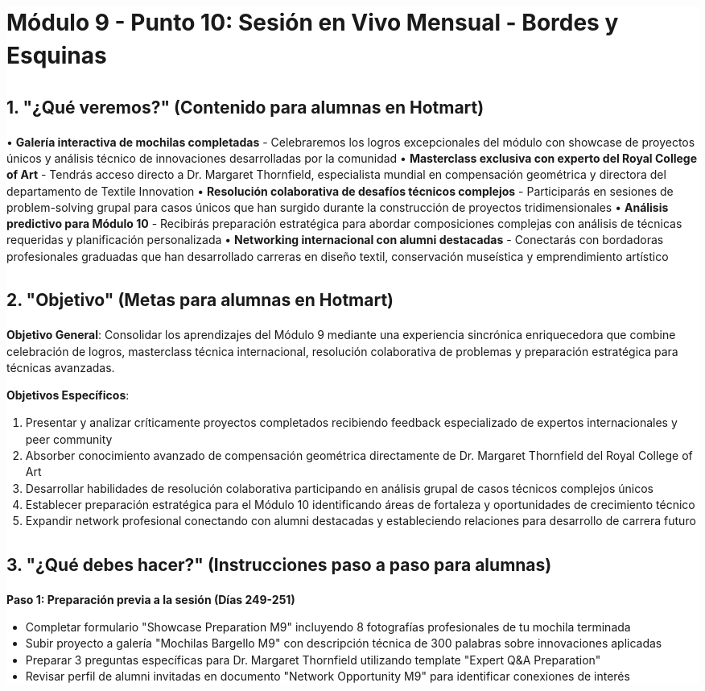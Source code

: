 # Módulo 9 - Punto 10: Sesión en Vivo Mensual - Bordes y Esquinas

## 1. "¿Qué veremos?" (Contenido para alumnas en Hotmart)

• **Galería interactiva de mochilas completadas** - Celebraremos los logros excepcionales del módulo con showcase de proyectos únicos y análisis técnico de innovaciones desarrolladas por la comunidad
• **Masterclass exclusiva con experto del Royal College of Art** - Tendrás acceso directo a Dr. Margaret Thornfield, especialista mundial en compensación geométrica y directora del departamento de Textile Innovation
• **Resolución colaborativa de desafíos técnicos complejos** - Participarás en sesiones de problem-solving grupal para casos únicos que han surgido durante la construcción de proyectos tridimensionales
• **Análisis predictivo para Módulo 10** - Recibirás preparación estratégica para abordar composiciones complejas con análisis de técnicas requeridas y planificación personalizada
• **Networking internacional con alumni destacadas** - Conectarás con bordadoras profesionales graduadas que han desarrollado carreras en diseño textil, conservación museística y emprendimiento artístico

## 2. "Objetivo" (Metas para alumnas en Hotmart)

**Objetivo General**: Consolidar los aprendizajes del Módulo 9 mediante una experiencia sincrónica enriquecedora que combine celebración de logros, masterclass técnica internacional, resolución colaborativa de problemas y preparación estratégica para técnicas avanzadas.

**Objetivos Específicos**:
1. Presentar y analizar críticamente proyectos completados recibiendo feedback especializado de expertos internacionales y peer community
2. Absorber conocimiento avanzado de compensación geométrica directamente de Dr. Margaret Thornfield del Royal College of Art
3. Desarrollar habilidades de resolución colaborativa participando en análisis grupal de casos técnicos complejos únicos
4. Establecer preparación estratégica para el Módulo 10 identificando áreas de fortaleza y oportunidades de crecimiento técnico
5. Expandir network profesional conectando con alumni destacadas y estableciendo relaciones para desarrollo de carrera futuro

## 3. "¿Qué debes hacer?" (Instrucciones paso a paso para alumnas)

**Paso 1: Preparación previa a la sesión (Días 249-251)**
- Completar formulario "Showcase Preparation M9" incluyendo 8 fotografías profesionales de tu mochila terminada
- Subir proyecto a galería "Mochilas Bargello M9" con descripción técnica de 300 palabras sobre innovaciones aplicadas
- Preparar 3 preguntas específicas para Dr. Margaret Thornfield utilizando template "Expert Q&A Preparation"
- Revisar perfil de alumni invitadas en documento "Network Opportunity M9" para identificar conexiones de interés
